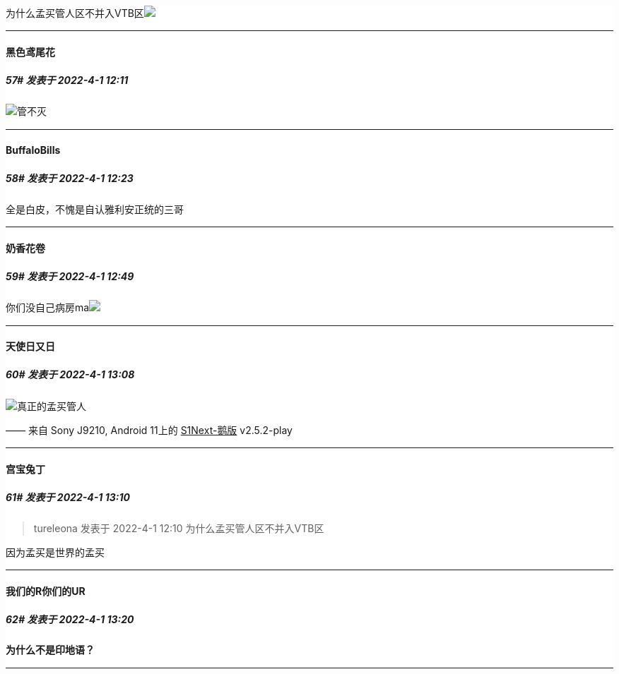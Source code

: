 为什么孟买管人区不并入VTB区<img src="https://static.saraba1st.com/image/smiley/face2017/048.png" referrerpolicy="no-referrer">

*****

####  黑色鸢尾花  
##### 57#       发表于 2022-4-1 12:11

<img src="https://static.saraba1st.com/image/smiley/face2017/134.png" referrerpolicy="no-referrer">管不灭

*****

####  BuffaloBills  
##### 58#       发表于 2022-4-1 12:23

全是白皮，不愧是自认雅利安正统的三哥

*****

####  奶香花卷  
##### 59#       发表于 2022-4-1 12:49

你们没自己病房ma<img src="https://static.saraba1st.com/image/smiley/face2017/022.png" referrerpolicy="no-referrer">

*****

####  天使日又日  
##### 60#       发表于 2022-4-1 13:08

<img src="https://static.saraba1st.com/image/smiley/face2017/243.gif" referrerpolicy="no-referrer">真正的孟买管人

—— 来自 Sony J9210, Android 11上的 [S1Next-鹅版](https://github.com/ykrank/S1-Next/releases) v2.5.2-play



*****

####  宫宝兔丁  
##### 61#       发表于 2022-4-1 13:10

<blockquote>tureleona 发表于 2022-4-1 12:10
为什么孟买管人区不并入VTB区</blockquote>
因为孟买是世界的孟买

*****

####  我们的R你们的UR  
##### 62#       发表于 2022-4-1 13:20

<strong>为什么不是印地语？</strong>



*****
